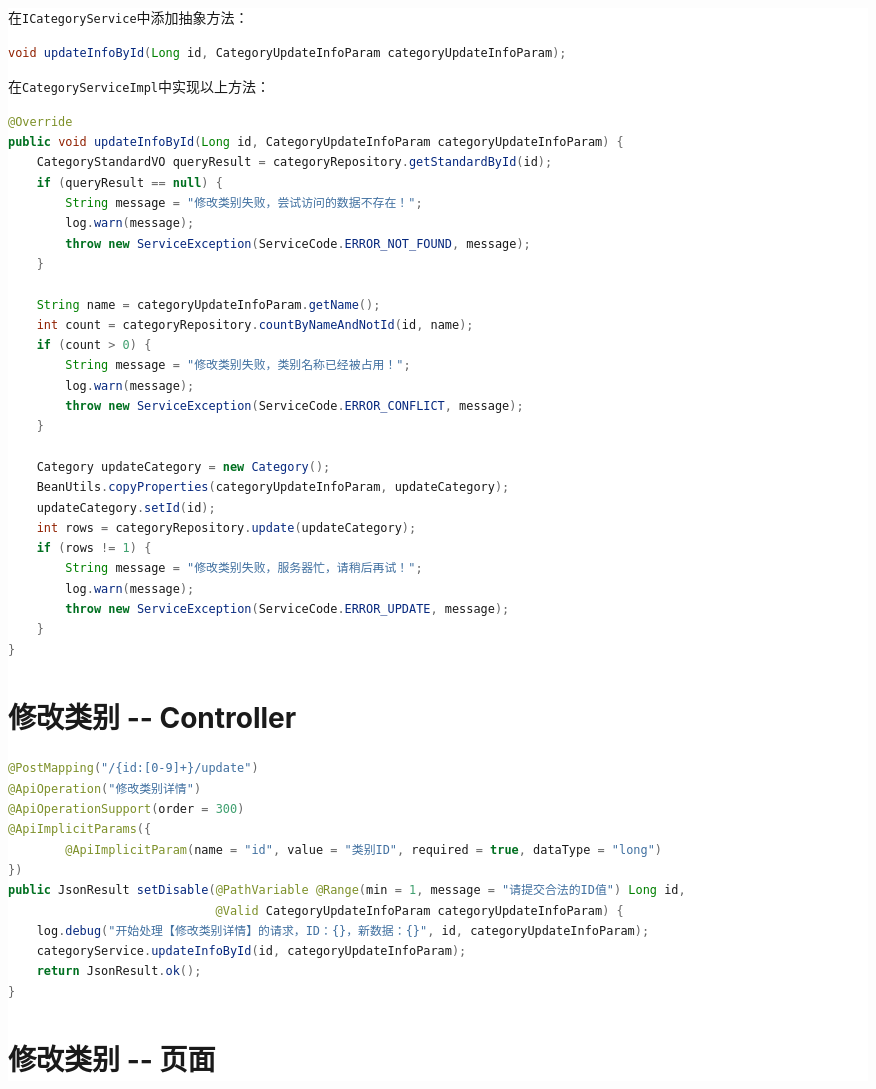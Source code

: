 在`ICategoryService`中添加抽象方法：

```java
void updateInfoById(Long id, CategoryUpdateInfoParam categoryUpdateInfoParam);
```

在`CategoryServiceImpl`中实现以上方法：

```java
@Override
public void updateInfoById(Long id, CategoryUpdateInfoParam categoryUpdateInfoParam) {
    CategoryStandardVO queryResult = categoryRepository.getStandardById(id);
    if (queryResult == null) {
        String message = "修改类别失败，尝试访问的数据不存在！";
        log.warn(message);
        throw new ServiceException(ServiceCode.ERROR_NOT_FOUND, message);
    }

    String name = categoryUpdateInfoParam.getName();
    int count = categoryRepository.countByNameAndNotId(id, name);
    if (count > 0) {
        String message = "修改类别失败，类别名称已经被占用！";
        log.warn(message);
        throw new ServiceException(ServiceCode.ERROR_CONFLICT, message);
    }

    Category updateCategory = new Category();
    BeanUtils.copyProperties(categoryUpdateInfoParam, updateCategory);
    updateCategory.setId(id);
    int rows = categoryRepository.update(updateCategory);
    if (rows != 1) {
        String message = "修改类别失败，服务器忙，请稍后再试！";
        log.warn(message);
        throw new ServiceException(ServiceCode.ERROR_UPDATE, message);
    }
}
```

# 修改类别 -- Controller 

```java
@PostMapping("/{id:[0-9]+}/update")
@ApiOperation("修改类别详情")
@ApiOperationSupport(order = 300)
@ApiImplicitParams({
        @ApiImplicitParam(name = "id", value = "类别ID", required = true, dataType = "long")
})
public JsonResult setDisable(@PathVariable @Range(min = 1, message = "请提交合法的ID值") Long id,
                             @Valid CategoryUpdateInfoParam categoryUpdateInfoParam) {
    log.debug("开始处理【修改类别详情】的请求，ID：{}，新数据：{}", id, categoryUpdateInfoParam);
    categoryService.updateInfoById(id, categoryUpdateInfoParam);
    return JsonResult.ok();
}
```

# 修改类别 -- 页面